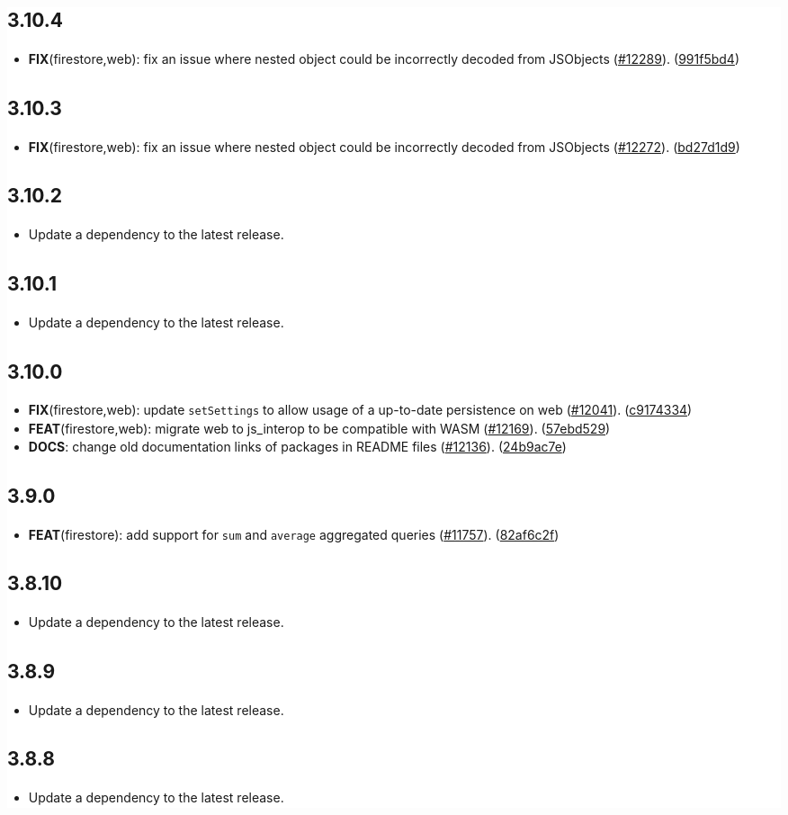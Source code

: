 ## 3.10.4

 - **FIX**(firestore,web): fix an issue where nested object could be incorrectly decoded from JSObjects ([#12289](https://github.com/firebase/flutterfire/issues/12289)). ([991f5bd4](https://github.com/firebase/flutterfire/commit/991f5bd416880d0a5a49e1ff466f4769d6730e77))

## 3.10.3

 - **FIX**(firestore,web): fix an issue where nested object could be incorrectly decoded from JSObjects ([#12272](https://github.com/firebase/flutterfire/issues/12272)). ([bd27d1d9](https://github.com/firebase/flutterfire/commit/bd27d1d9763acdff88a6a5f42142986f8643fae9))

## 3.10.2

 - Update a dependency to the latest release.

## 3.10.1

 - Update a dependency to the latest release.

## 3.10.0

 - **FIX**(firestore,web): update `setSettings` to allow usage of a up-to-date persistence on web ([#12041](https://github.com/firebase/flutterfire/issues/12041)). ([c9174334](https://github.com/firebase/flutterfire/commit/c917433452fb9125197c385cb121d8174cc56c20))
 - **FEAT**(firestore,web): migrate web to js_interop to be compatible with WASM ([#12169](https://github.com/firebase/flutterfire/issues/12169)). ([57ebd529](https://github.com/firebase/flutterfire/commit/57ebd529de5def2bab1557a1bd9967ee4267c08a))
 - **DOCS**: change old documentation links of packages in README files ([#12136](https://github.com/firebase/flutterfire/issues/12136)). ([24b9ac7e](https://github.com/firebase/flutterfire/commit/24b9ac7ec29fc9ca466c0941c2cff26d75b8568d))

## 3.9.0

 - **FEAT**(firestore): add support for `sum` and `average` aggregated queries ([#11757](https://github.com/firebase/flutterfire/issues/11757)). ([82af6c2f](https://github.com/firebase/flutterfire/commit/82af6c2f40160a9e2f74e2d48652003fa48bb161))

## 3.8.10

 - Update a dependency to the latest release.

## 3.8.9

 - Update a dependency to the latest release.

## 3.8.8

 - Update a dependency to the latest release.
